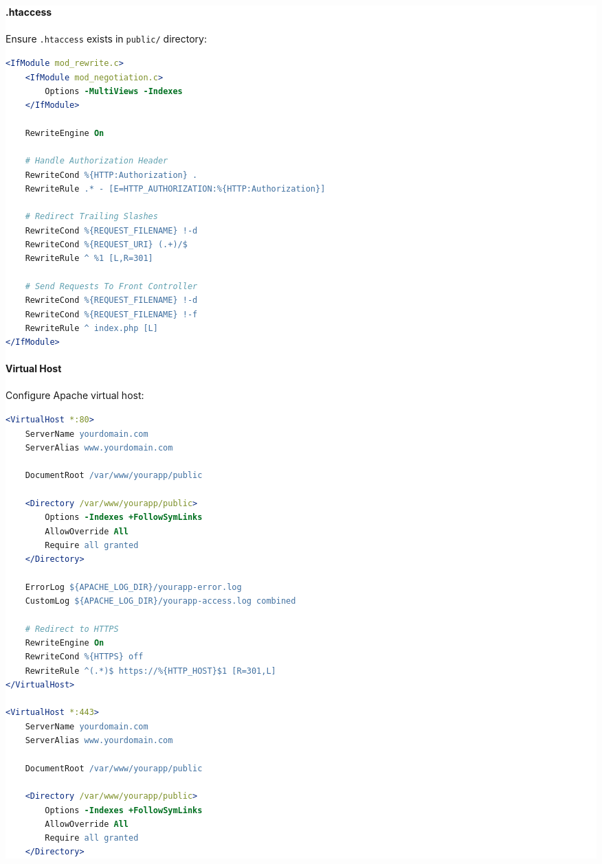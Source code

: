 #### .htaccess

Ensure `.htaccess` exists in `public/` directory:

```apache
<IfModule mod_rewrite.c>
    <IfModule mod_negotiation.c>
        Options -MultiViews -Indexes
    </IfModule>

    RewriteEngine On

    # Handle Authorization Header
    RewriteCond %{HTTP:Authorization} .
    RewriteRule .* - [E=HTTP_AUTHORIZATION:%{HTTP:Authorization}]

    # Redirect Trailing Slashes
    RewriteCond %{REQUEST_FILENAME} !-d
    RewriteCond %{REQUEST_URI} (.+)/$
    RewriteRule ^ %1 [L,R=301]

    # Send Requests To Front Controller
    RewriteCond %{REQUEST_FILENAME} !-d
    RewriteCond %{REQUEST_FILENAME} !-f
    RewriteRule ^ index.php [L]
</IfModule>
```

#### Virtual Host

Configure Apache virtual host:

```apache
<VirtualHost *:80>
    ServerName yourdomain.com
    ServerAlias www.yourdomain.com

    DocumentRoot /var/www/yourapp/public

    <Directory /var/www/yourapp/public>
        Options -Indexes +FollowSymLinks
        AllowOverride All
        Require all granted
    </Directory>

    ErrorLog ${APACHE_LOG_DIR}/yourapp-error.log
    CustomLog ${APACHE_LOG_DIR}/yourapp-access.log combined

    # Redirect to HTTPS
    RewriteEngine On
    RewriteCond %{HTTPS} off
    RewriteRule ^(.*)$ https://%{HTTP_HOST}$1 [R=301,L]
</VirtualHost>

<VirtualHost *:443>
    ServerName yourdomain.com
    ServerAlias www.yourdomain.com

    DocumentRoot /var/www/yourapp/public

    <Directory /var/www/yourapp/public>
        Options -Indexes +FollowSymLinks
        AllowOverride All
        Require all granted
    </Directory>

```